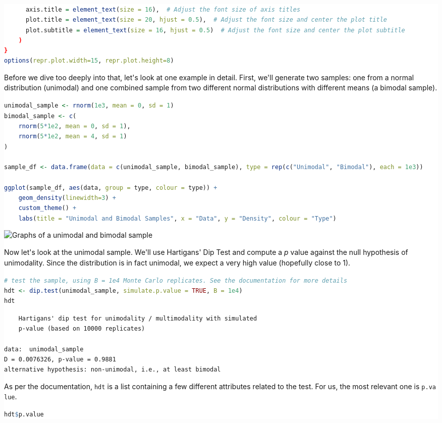```r
      axis.title = element_text(size = 16),  # Adjust the font size of axis titles
      plot.title = element_text(size = 20, hjust = 0.5),  # Adjust the font size and center the plot title
      plot.subtitle = element_text(size = 16, hjust = 0.5)  # Adjust the font size and center the plot subtitle
    )
}
options(repr.plot.width=15, repr.plot.height=8)
```

Before we dive too deeply into that, let's look at one example in detail. First, we'll generate two samples: one from a normal distribution (unimodal) and one combined sample from two different normal distributions with different means (a bimodal sample).

```r
unimodal_sample <- rnorm(1e3, mean = 0, sd = 1)
bimodal_sample <- c(
    rnorm(5*1e2, mean = 0, sd = 1),
    rnorm(5*1e2, mean = 4, sd = 1)
)

sample_df <- data.frame(data = c(unimodal_sample, bimodal_sample), type = rep(c("Unimodal", "Bimodal"), each = 1e3))

ggplot(sample_df, aes(data, group = type, colour = type)) +
    geom_density(linewidth=3) +
    custom_theme() +
    labs(title = "Unimodal and Bimodal Samples", x = "Data", y = "Density", colour = "Type")
```

![Graphs of a unimodal and bimodal sample](/2024-07-01/output_4_0.png)

Now let's look at the unimodal sample. We'll use Hartigans' Dip Test and compute a $p$ value against the null hypothesis of unimodality. Since the distribution is in fact unimodal, we expect a very high value (hopefully close to 1).

```r
# test the sample, using B = 1e4 Monte Carlo replicates. See the documentation for more details
hdt <- dip.test(unimodal_sample, simulate.p.value = TRUE, B = 1e4)
hdt
```

    	Hartigans' dip test for unimodality / multimodality with simulated
    	p-value (based on 10000 replicates)

    data:  unimodal_sample
    D = 0.0076326, p-value = 0.9881
    alternative hypothesis: non-unimodal, i.e., at least bimodal

As per the documentation, `hdt` is a list containing a few different attributes related to the test. For us, the most relevant one is `p.value`.

```r
hdt$p.value
```
